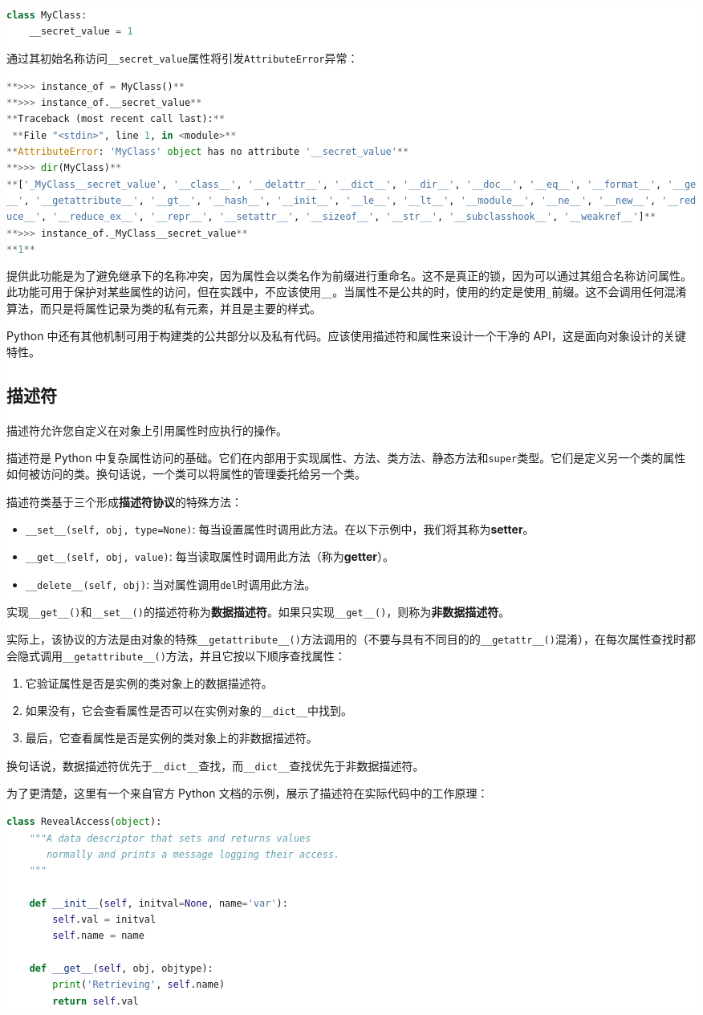 ```py
class MyClass:
    __secret_value = 1
```

通过其初始名称访问`__secret_value`属性将引发`AttributeError`异常：

```py
**>>> instance_of = MyClass()**
**>>> instance_of.__secret_value**
**Traceback (most recent call last):**
 **File "<stdin>", line 1, in <module>**
**AttributeError: 'MyClass' object has no attribute '__secret_value'**
**>>> dir(MyClass)**
**['_MyClass__secret_value', '__class__', '__delattr__', '__dict__', '__dir__', '__doc__', '__eq__', '__format__', '__ge__', '__getattribute__', '__gt__', '__hash__', '__init__', '__le__', '__lt__', '__module__', '__ne__', '__new__', '__reduce__', '__reduce_ex__', '__repr__', '__setattr__', '__sizeof__', '__str__', '__subclasshook__', '__weakref__']**
**>>> instance_of._MyClass__secret_value**
**1**

```

提供此功能是为了避免继承下的名称冲突，因为属性会以类名作为前缀进行重命名。这不是真正的锁，因为可以通过其组合名称访问属性。此功能可用于保护对某些属性的访问，但在实践中，不应该使用`__`。当属性不是公共的时，使用的约定是使用`_`前缀。这不会调用任何混淆算法，而只是将属性记录为类的私有元素，并且是主要的样式。

Python 中还有其他机制可用于构建类的公共部分以及私有代码。应该使用描述符和属性来设计一个干净的 API，这是面向对象设计的关键特性。

## 描述符

描述符允许您自定义在对象上引用属性时应执行的操作。

描述符是 Python 中复杂属性访问的基础。它们在内部用于实现属性、方法、类方法、静态方法和`super`类型。它们是定义另一个类的属性如何被访问的类。换句话说，一个类可以将属性的管理委托给另一个类。

描述符类基于三个形成**描述符协议**的特殊方法：

+   `__set__(self, obj, type=None)`: 每当设置属性时调用此方法。在以下示例中，我们将其称为**setter**。

+   `__get__(self, obj, value)`: 每当读取属性时调用此方法（称为**getter**）。

+   `__delete__(self, obj)`: 当对属性调用`del`时调用此方法。

实现`__get__()`和`__set__()`的描述符称为**数据描述符**。如果只实现`__get__()`，则称为**非数据描述符**。

实际上，该协议的方法是由对象的特殊`__getattribute__()`方法调用的（不要与具有不同目的的`__getattr__()`混淆），在每次属性查找时都会隐式调用`__getattribute__()`方法，并且它按以下顺序查找属性：

1.  它验证属性是否是实例的类对象上的数据描述符。

1.  如果没有，它会查看属性是否可以在实例对象的`__dict__`中找到。

1.  最后，它查看属性是否是实例的类对象上的非数据描述符。

换句话说，数据描述符优先于`__dict__`查找，而`__dict__`查找优先于非数据描述符。

为了更清楚，这里有一个来自官方 Python 文档的示例，展示了描述符在实际代码中的工作原理：

```py
class RevealAccess(object):
    """A data descriptor that sets and returns values
       normally and prints a message logging their access.
    """

    def __init__(self, initval=None, name='var'):
        self.val = initval
        self.name = name

    def __get__(self, obj, objtype):
        print('Retrieving', self.name)
        return self.val

```